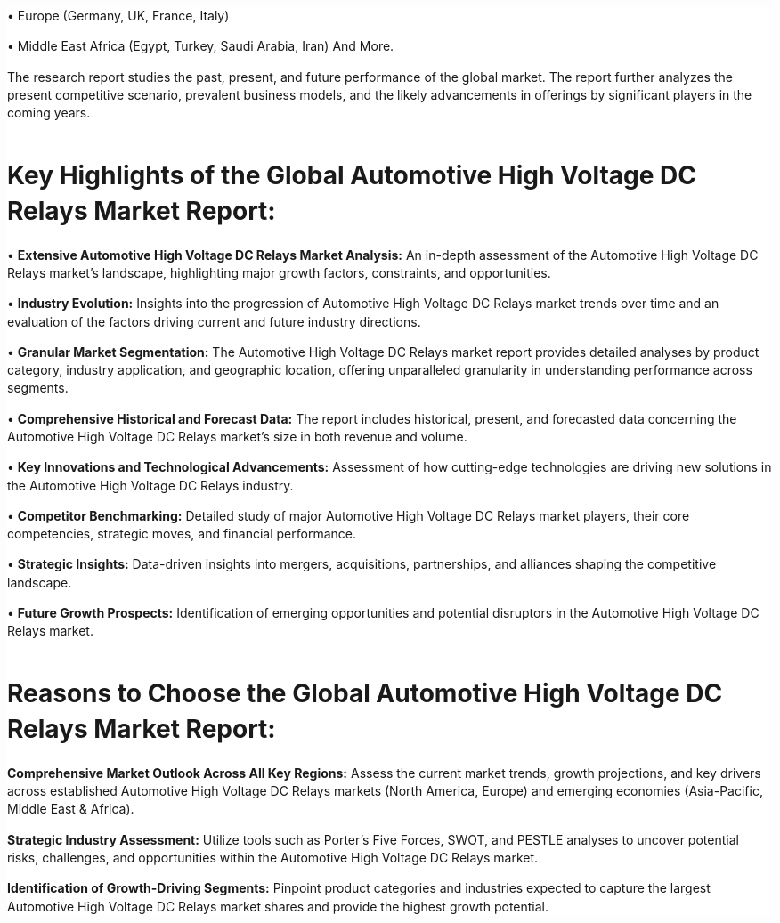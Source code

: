 • Europe (Germany, UK, France, Italy)

• Middle East Africa (Egypt, Turkey, Saudi Arabia, Iran) And More.

The research report studies the past, present, and future performance of the global market. The report further analyzes the present competitive scenario, prevalent business models, and the likely advancements in offerings by significant players in the coming years.

# <strong>Key Highlights of the Global Automotive High Voltage DC Relays Market Report:</strong>

• <strong>Extensive Automotive High Voltage DC Relays Market Analysis:</strong> An in-depth assessment of the Automotive High Voltage DC Relays market’s landscape, highlighting major growth factors, constraints, and opportunities.

• <strong>Industry Evolution:</strong> Insights into the progression of Automotive High Voltage DC Relays market trends over time and an evaluation of the factors driving current and future industry directions.

• <strong>Granular Market Segmentation:</strong> The Automotive High Voltage DC Relays market report provides detailed analyses by product category, industry application, and geographic location, offering unparalleled granularity in understanding performance across segments.

• <strong>Comprehensive Historical and Forecast Data:</strong> The report includes historical, present, and forecasted data concerning the Automotive High Voltage DC Relays market’s size in both revenue and volume.

• <strong>Key Innovations and Technological Advancements:</strong> Assessment of how cutting-edge technologies are driving new solutions in the Automotive High Voltage DC Relays industry.

• <strong>Competitor Benchmarking:</strong> Detailed study of major Automotive High Voltage DC Relays market players, their core competencies, strategic moves, and financial performance.

• <strong>Strategic Insights:</strong> Data-driven insights into mergers, acquisitions, partnerships, and alliances shaping the competitive landscape.

• <strong>Future Growth Prospects:</strong> Identification of emerging opportunities and potential disruptors in the Automotive High Voltage DC Relays market.

# <strong>Reasons to Choose the Global Automotive High Voltage DC Relays Market Report:</strong>

<strong>Comprehensive Market Outlook Across All Key Regions:</strong>
Assess the current market trends, growth projections, and key drivers across established Automotive High Voltage DC Relays markets (North America, Europe) and emerging economies (Asia-Pacific, Middle East & Africa).

<strong>Strategic Industry Assessment:</strong>
Utilize tools such as Porter’s Five Forces, SWOT, and PESTLE analyses to uncover potential risks, challenges, and opportunities within the Automotive High Voltage DC Relays market.

<strong>Identification of Growth-Driving Segments:</strong>
Pinpoint product categories and industries expected to capture the largest Automotive High Voltage DC Relays market shares and provide the highest growth potential.
